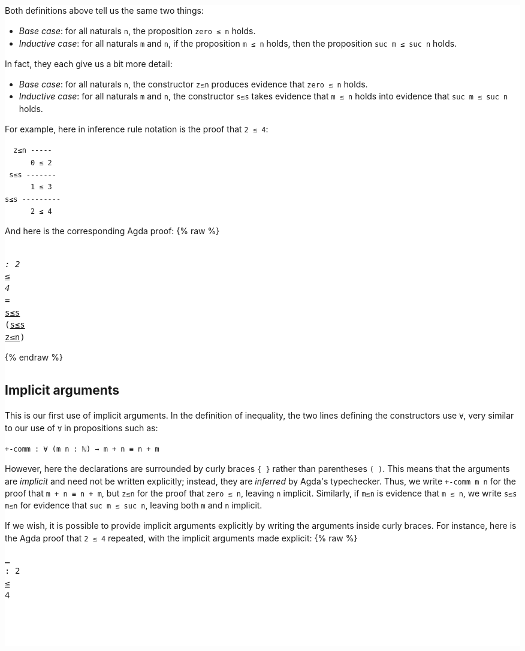 Both definitions above tell us the same two things:

* _Base case_: for all naturals `n`, the proposition `zero ≤ n` holds.
* _Inductive case_: for all naturals `m` and `n`, if the proposition
  `m ≤ n` holds, then the proposition `suc m ≤ suc n` holds.

In fact, they each give us a bit more detail:

* _Base case_: for all naturals `n`, the constructor `z≤n`
  produces evidence that `zero ≤ n` holds.
* _Inductive case_: for all naturals `m` and `n`, the constructor
  `s≤s` takes evidence that `m ≤ n` holds into evidence that
  `suc m ≤ suc n` holds.

For example, here in inference rule notation is the proof that
`2 ≤ 4`:

      z≤n -----
          0 ≤ 2
     s≤s -------
          1 ≤ 3
    s≤s ---------
          2 ≤ 4

And here is the corresponding Agda proof:
{% raw %}<pre class="Agda"><a id="2601" href="{% endraw %}{{ site.baseurl }}{% link out/plfa/part1/Relations.md %}{% raw %}#2601" class="Function">_</a> <a id="2603" class="Symbol">:</a> <a id="2605" class="Number">2</a> <a id="2607" href="plfa.part1.Relations.html#1195" class="Datatype Operator">≤</a> <a id="2609" class="Number">4</a>
<a id="2611" class="Symbol">_</a> <a id="2613" class="Symbol">=</a> <a id="2615" href="{% endraw %}{{ site.baseurl }}{% link out/plfa/part1/Relations.md %}{% raw %}#1271" class="InductiveConstructor">s≤s</a> <a id="2619" class="Symbol">(</a><a id="2620" href="plfa.part1.Relations.html#1271" class="InductiveConstructor">s≤s</a> <a id="2624" href="plfa.part1.Relations.html#1222" class="InductiveConstructor">z≤n</a><a id="2627" class="Symbol">)</a>
</pre>{% endraw %}



## Implicit arguments

This is our first use of implicit arguments.  In the definition of
inequality, the two lines defining the constructors use `∀`, very
similar to our use of `∀` in propositions such as:

    +-comm : ∀ (m n : ℕ) → m + n ≡ n + m

However, here the declarations are surrounded by curly braces `{ }`
rather than parentheses `( )`.  This means that the arguments are
_implicit_ and need not be written explicitly; instead, they are
_inferred_ by Agda's typechecker. Thus, we write `+-comm m n` for the
proof that `m + n ≡ n + m`, but `z≤n` for the proof that `zero ≤ n`,
leaving `n` implicit.  Similarly, if `m≤n` is evidence that `m ≤ n`,
we write `s≤s m≤n` for evidence that `suc m ≤ suc n`, leaving both `m`
and `n` implicit.

If we wish, it is possible to provide implicit arguments explicitly by
writing the arguments inside curly braces.  For instance, here is the
Agda proof that `2 ≤ 4` repeated, with the implicit arguments made
explicit:
{% raw %}<pre class="Agda"><a id="3606" href="{% endraw %}{{ site.baseurl }}{% link out/plfa/part1/Relations.md %}{% raw %}#3606" class="Function">_</a> <a id="3608" class="Symbol">:</a> <a id="3610" class="Number">2</a> <a id="3612" href="plfa.part1.Relations.html#1195" class="Datatype Operator">≤</a> <a id="3614" class="Number">4</a>